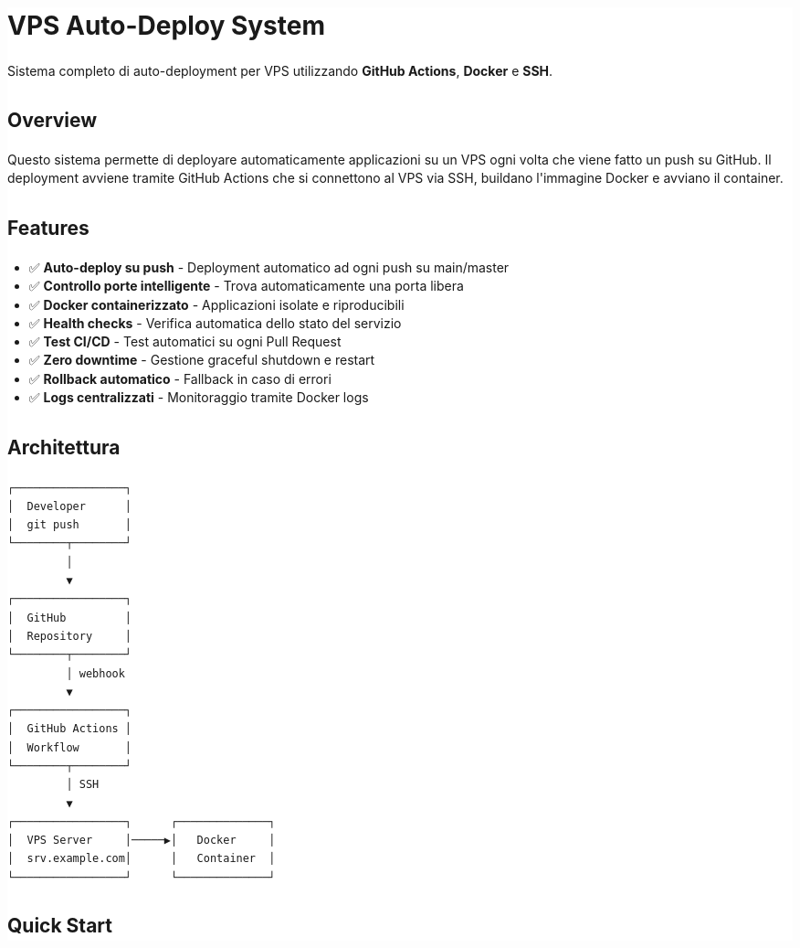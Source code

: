 # VPS Auto-Deploy System

Sistema completo di auto-deployment per VPS utilizzando **GitHub Actions**, **Docker** e **SSH**.

## Overview

Questo sistema permette di deployare automaticamente applicazioni su un VPS ogni volta che viene fatto un push su GitHub. Il deployment avviene tramite GitHub Actions che si connettono al VPS via SSH, buildano l'immagine Docker e avviano il container.

## Features

- ✅ **Auto-deploy su push** - Deployment automatico ad ogni push su main/master
- ✅ **Controllo porte intelligente** - Trova automaticamente una porta libera
- ✅ **Docker containerizzato** - Applicazioni isolate e riproducibili
- ✅ **Health checks** - Verifica automatica dello stato del servizio
- ✅ **Test CI/CD** - Test automatici su ogni Pull Request
- ✅ **Zero downtime** - Gestione graceful shutdown e restart
- ✅ **Rollback automatico** - Fallback in caso di errori
- ✅ **Logs centralizzati** - Monitoraggio tramite Docker logs

## Architettura

```
┌─────────────────┐
│  Developer      │
│  git push       │
└────────┬────────┘
         │
         ▼
┌─────────────────┐
│  GitHub         │
│  Repository     │
└────────┬────────┘
         │ webhook
         ▼
┌─────────────────┐
│  GitHub Actions │
│  Workflow       │
└────────┬────────┘
         │ SSH
         ▼
┌─────────────────┐      ┌──────────────┐
│  VPS Server     │─────▶│   Docker     │
│  srv.example.com│      │   Container  │
└─────────────────┘      └──────────────┘
```

## Quick Start
